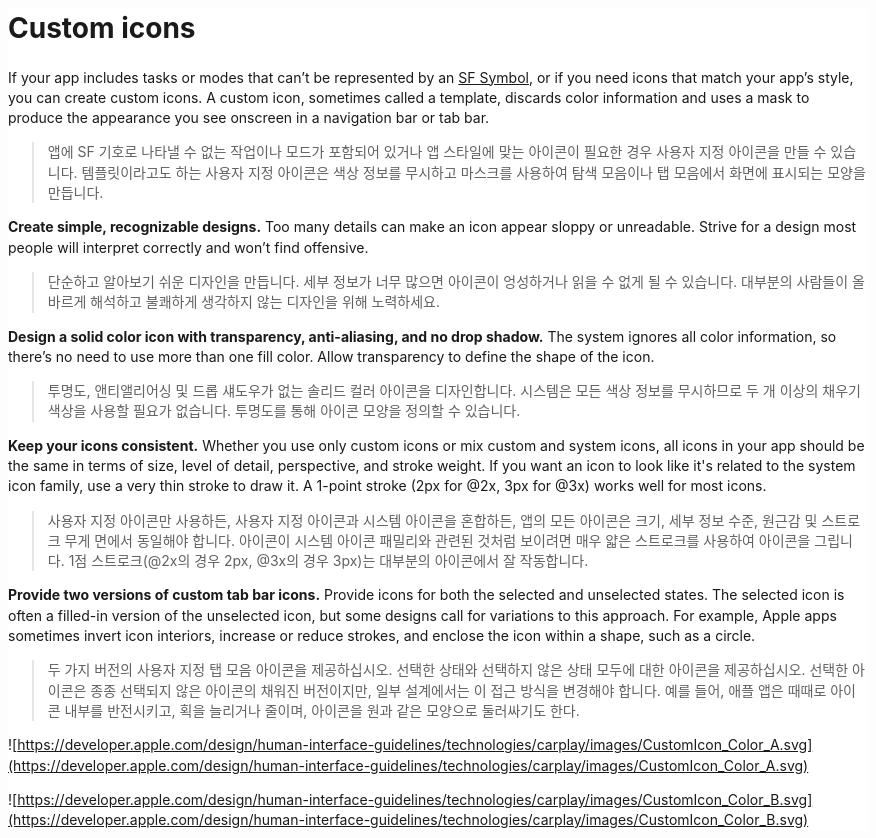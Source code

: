 # **Custom icons**

If your app includes tasks or modes that can’t be represented by an [SF Symbol](../foundations/sf-symbols), or if you need icons that match your app’s style, you can create custom icons. A custom icon, sometimes called a template, discards color information and uses a mask to produce the appearance you see onscreen in a navigation bar or tab bar.
> 앱에 SF 기호로 나타낼 수 없는 작업이나 모드가 포함되어 있거나 앱 스타일에 맞는 아이콘이 필요한 경우 사용자 지정 아이콘을 만들 수 있습니다. 템플릿이라고도 하는 사용자 지정 아이콘은 색상 정보를 무시하고 마스크를 사용하여 탐색 모음이나 탭 모음에서 화면에 표시되는 모양을 만듭니다.
>




**Create simple, recognizable designs.** Too many details can make an icon appear sloppy or unreadable. Strive for a design most people will interpret correctly and won’t find offensive.
> 단순하고 알아보기 쉬운 디자인을 만듭니다. 세부 정보가 너무 많으면 아이콘이 엉성하거나 읽을 수 없게 될 수 있습니다. 대부분의 사람들이 올바르게 해석하고 불쾌하게 생각하지 않는 디자인을 위해 노력하세요.
>




**Design a solid color icon with transparency, anti-aliasing, and no drop shadow.** The system ignores all color information, so there’s no need to use more than one fill color. Allow transparency to define the shape of the icon.
> 투명도, 앤티앨리어싱 및 드롭 섀도우가 없는 솔리드 컬러 아이콘을 디자인합니다. 시스템은 모든 색상 정보를 무시하므로 두 개 이상의 채우기 색상을 사용할 필요가 없습니다. 투명도를 통해 아이콘 모양을 정의할 수 있습니다.
>




**Keep your icons consistent.** Whether you use only custom icons or mix custom and system icons, all icons in your app should be the same in terms of size, level of detail, perspective, and stroke weight. If you want an icon to look like it's related to the system icon family, use a very thin stroke to draw it. A 1-point stroke (2px for @2x, 3px for @3x) works well for most icons.
> 사용자 지정 아이콘만 사용하든, 사용자 지정 아이콘과 시스템 아이콘을 혼합하든, 앱의 모든 아이콘은 크기, 세부 정보 수준, 원근감 및 스트로크 무게 면에서 동일해야 합니다. 아이콘이 시스템 아이콘 패밀리와 관련된 것처럼 보이려면 매우 얇은 스트로크를 사용하여 아이콘을 그립니다. 1점 스트로크(@2x의 경우 2px, @3x의 경우 3px)는 대부분의 아이콘에서 잘 작동합니다.
>




**Provide two versions of custom tab bar icons.** Provide icons for both the selected and unselected states. The selected icon is often a filled-in version of the unselected icon, but some designs call for variations to this approach. For example, Apple apps sometimes invert icon interiors, increase or reduce strokes, and enclose the icon within a shape, such as a circle.
> 두 가지 버전의 사용자 지정 탭 모음 아이콘을 제공하십시오. 선택한 상태와 선택하지 않은 상태 모두에 대한 아이콘을 제공하십시오. 선택한 아이콘은 종종 선택되지 않은 아이콘의 채워진 버전이지만, 일부 설계에서는 이 접근 방식을 변경해야 합니다. 예를 들어, 애플 앱은 때때로 아이콘 내부를 반전시키고, 획을 늘리거나 줄이며, 아이콘을 원과 같은 모양으로 둘러싸기도 한다.
>




![https://developer.apple.com/design/human-interface-guidelines/technologies/carplay/images/CustomIcon_Color_A.svg](https://developer.apple.com/design/human-interface-guidelines/technologies/carplay/images/CustomIcon_Color_A.svg)

![https://developer.apple.com/design/human-interface-guidelines/technologies/carplay/images/CustomIcon_Color_B.svg](https://developer.apple.com/design/human-interface-guidelines/technologies/carplay/images/CustomIcon_Color_B.svg)

